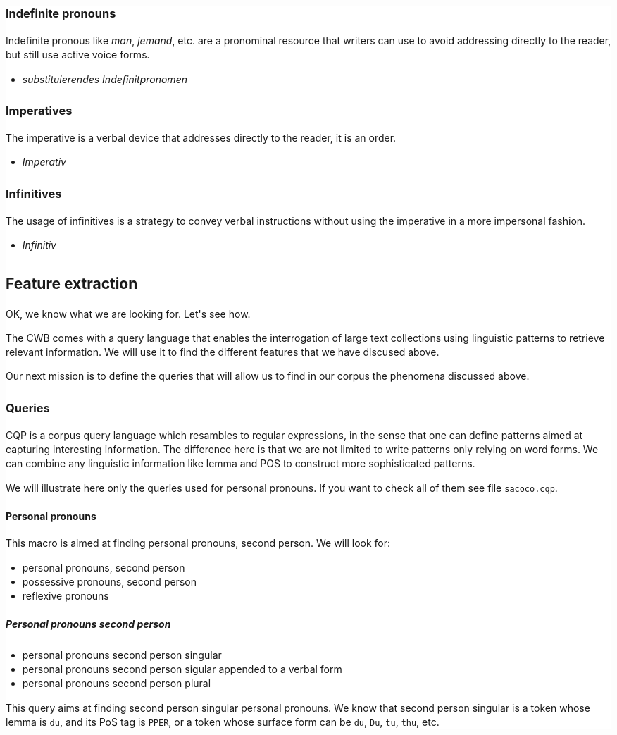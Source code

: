 ### Indefinite pronouns

Indefinite pronous like *man*, *jemand*, etc. are a pronominal resource that writers can use to avoid addressing directly to the reader, but still use active voice forms.

- *substituierendes Indefinitpronomen*

### Imperatives

The imperative is a verbal device that addresses directly to the reader, it is an order.

- *Imperativ*

### Infinitives

The usage of infinitives is a strategy to convey verbal instructions without using the imperative in a more impersonal fashion.

- *Infinitiv*

## Feature extraction

OK, we know what we are looking for. Let's see how.

The CWB comes with a query language that enables the interrogation of large text collections using linguistic patterns to retrieve relevant information. We will use it to find the different features that we have discused above.

Our next mission is to define the queries that will allow us to find in our corpus the phenomena discussed above.

### Queries

CQP is a corpus query language which resambles to regular expressions, in the sense that one can define patterns aimed at capturing interesting information. The difference here is that we are not limited to write patterns only relying on word forms. We can combine any linguistic information like lemma and POS to construct more sophisticated patterns.

We will illustrate here only the queries used for personal pronouns. If you want to check all of them see file `sacoco.cqp`.

#### Personal pronouns

This macro is aimed at finding personal pronouns, second person. We will look for:

- personal pronouns, second person
- possessive pronouns, second person
- reflexive pronouns

##### Personal pronouns second person

- personal pronouns second person singular
- personal pronouns second person sigular appended to a verbal form
- personal pronouns second person plural

This query aims at finding second person singular personal pronouns. We know that second person singular is a token whose lemma is `du`, and its PoS tag is `PPER`, or a token whose surface form can be `du`, `Du`, `tu`, `thu`, etc.
